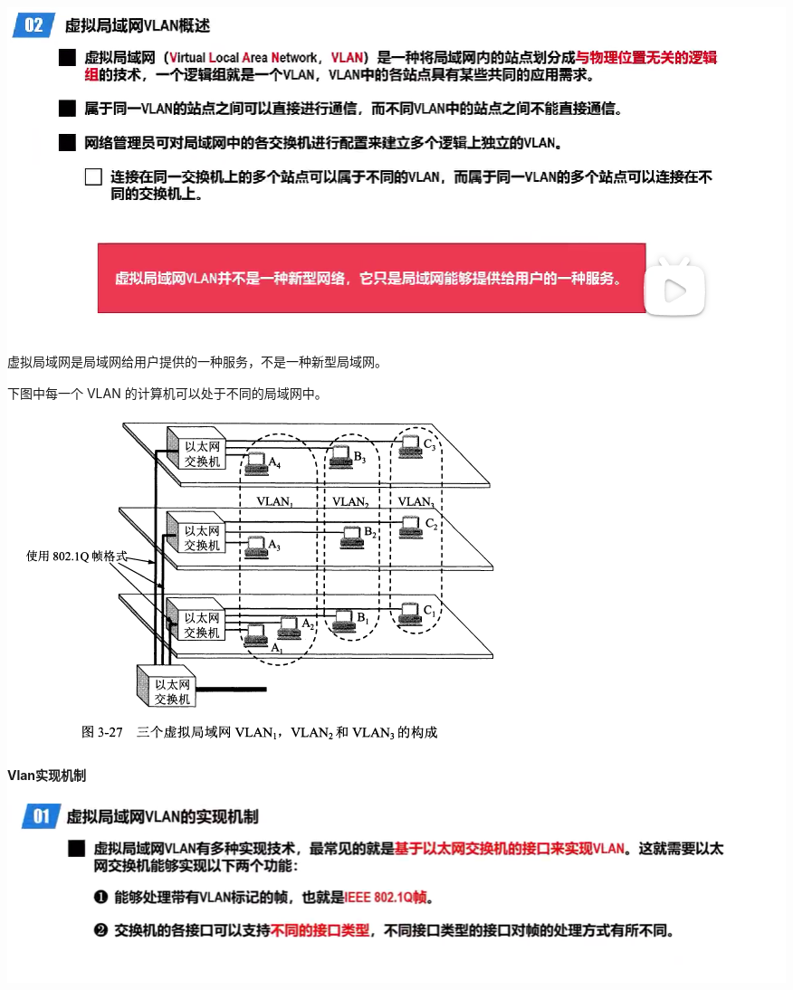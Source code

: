 ![{3A878C87-AED1-4263-BAE8-8A500D073B77}](./assets/{3A878C87-AED1-4263-BAE8-8A500D073B77}.png)

虚拟局域网是局域网给用户提供的一种服务，不是一种新型局域网。

下图中每一个 VLAN 的计算机可以处于不同的局域网中。

![](./assets/202311102249225.png)

**Vlan实现机制**

![{9B86F044-A8AA-458A-B2F9-CB2EB64FFAF5}](./assets/{9B86F044-A8AA-458A-B2F9-CB2EB64FFAF5}.png)
